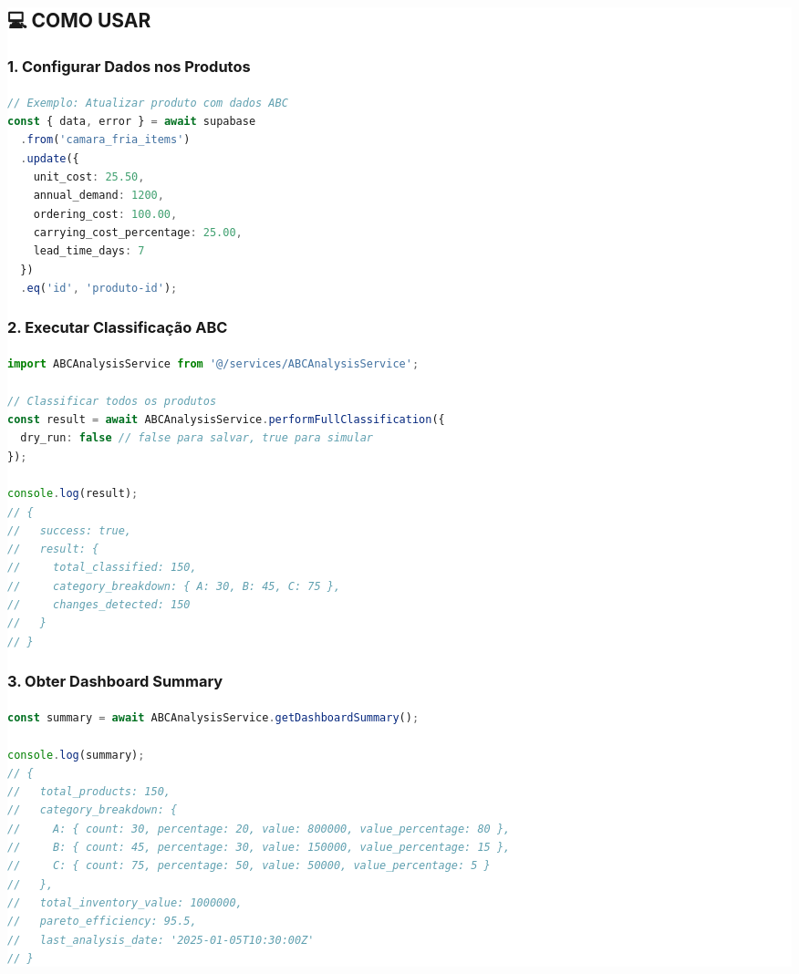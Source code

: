 
## 💻 COMO USAR

### 1. Configurar Dados nos Produtos

```typescript
// Exemplo: Atualizar produto com dados ABC
const { data, error } = await supabase
  .from('camara_fria_items')
  .update({
    unit_cost: 25.50,
    annual_demand: 1200,
    ordering_cost: 100.00,
    carrying_cost_percentage: 25.00,
    lead_time_days: 7
  })
  .eq('id', 'produto-id');
```

### 2. Executar Classificação ABC

```typescript
import ABCAnalysisService from '@/services/ABCAnalysisService';

// Classificar todos os produtos
const result = await ABCAnalysisService.performFullClassification({
  dry_run: false // false para salvar, true para simular
});

console.log(result);
// {
//   success: true,
//   result: {
//     total_classified: 150,
//     category_breakdown: { A: 30, B: 45, C: 75 },
//     changes_detected: 150
//   }
// }
```

### 3. Obter Dashboard Summary

```typescript
const summary = await ABCAnalysisService.getDashboardSummary();

console.log(summary);
// {
//   total_products: 150,
//   category_breakdown: {
//     A: { count: 30, percentage: 20, value: 800000, value_percentage: 80 },
//     B: { count: 45, percentage: 30, value: 150000, value_percentage: 15 },
//     C: { count: 75, percentage: 50, value: 50000, value_percentage: 5 }
//   },
//   total_inventory_value: 1000000,
//   pareto_efficiency: 95.5,
//   last_analysis_date: '2025-01-05T10:30:00Z'
// }
```
